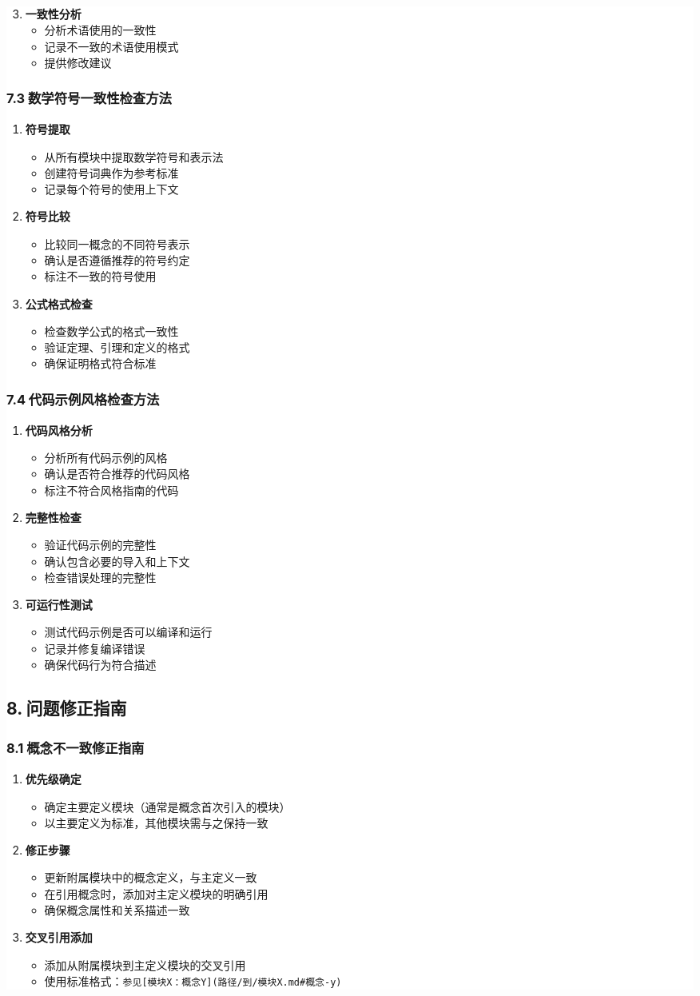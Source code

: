3. **一致性分析**
   - 分析术语使用的一致性
   - 记录不一致的术语使用模式
   - 提供修改建议

### 7.3 数学符号一致性检查方法

1. **符号提取**
   - 从所有模块中提取数学符号和表示法
   - 创建符号词典作为参考标准
   - 记录每个符号的使用上下文

2. **符号比较**
   - 比较同一概念的不同符号表示
   - 确认是否遵循推荐的符号约定
   - 标注不一致的符号使用

3. **公式格式检查**
   - 检查数学公式的格式一致性
   - 验证定理、引理和定义的格式
   - 确保证明格式符合标准

### 7.4 代码示例风格检查方法

1. **代码风格分析**
   - 分析所有代码示例的风格
   - 确认是否符合推荐的代码风格
   - 标注不符合风格指南的代码

2. **完整性检查**
   - 验证代码示例的完整性
   - 确认包含必要的导入和上下文
   - 检查错误处理的完整性

3. **可运行性测试**
   - 测试代码示例是否可以编译和运行
   - 记录并修复编译错误
   - 确保代码行为符合描述

## 8. 问题修正指南

### 8.1 概念不一致修正指南

1. **优先级确定**
   - 确定主要定义模块（通常是概念首次引入的模块）
   - 以主要定义为标准，其他模块需与之保持一致

2. **修正步骤**
   - 更新附属模块中的概念定义，与主定义一致
   - 在引用概念时，添加对主定义模块的明确引用
   - 确保概念属性和关系描述一致

3. **交叉引用添加**
   - 添加从附属模块到主定义模块的交叉引用
   - 使用标准格式：`参见[模块X：概念Y](路径/到/模块X.md#概念-y)`
